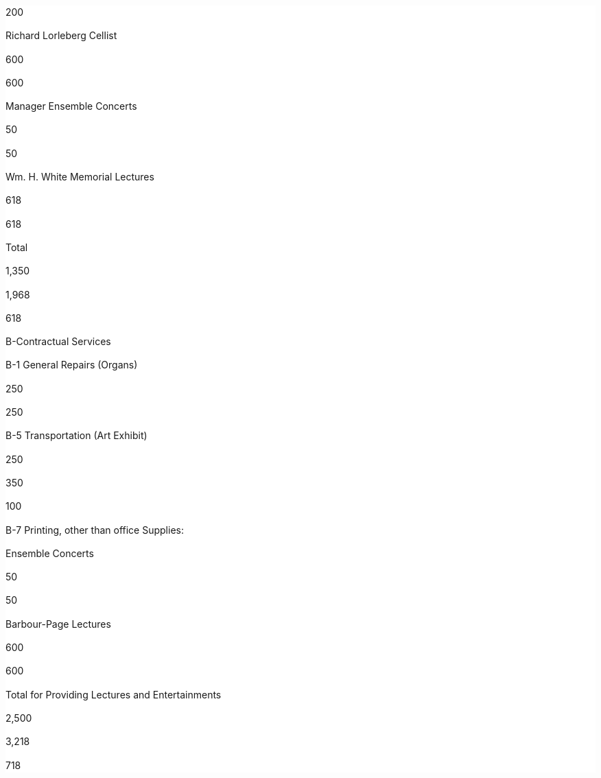 200

Richard Lorleberg Cellist

600

600

Manager Ensemble Concerts

50

50

Wm. H. White Memorial Lectures

618

618

Total

1,350

1,968

618

B-Contractual Services

B-1 General Repairs (Organs)

250

250

B-5 Transportation (Art Exhibit)

250

350

100

B-7 Printing, other than office Supplies:

Ensemble Concerts

50

50

Barbour-Page Lectures

600

600

Total for Providing Lectures and Entertainments

2,500

3,218

718
